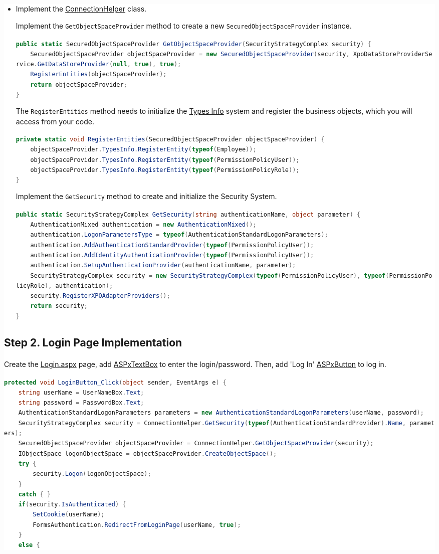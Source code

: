 - Implement the [ConnectionHelper](CS/ConnectionHelper.cs) class.
  
  Implement the `GetObjectSpaceProvider` method to create a new `SecuredObjectSpaceProvider` instance.

  ```csharp
  public static SecuredObjectSpaceProvider GetObjectSpaceProvider(SecurityStrategyComplex security) {
      SecuredObjectSpaceProvider objectSpaceProvider = new SecuredObjectSpaceProvider(security, XpoDataStoreProviderService.GetDataStoreProvider(null, true), true);
      RegisterEntities(objectSpaceProvider);
      return objectSpaceProvider;
  }
  ```
  
  The `RegisterEntities` method needs to initialize the [Types Info](https://docs.devexpress.com/eXpressAppFramework/113669/concepts/business-model-design/types-info-subsystem) 
  system and register the business objects, which you will access from your code.
  ```csharp
  private static void RegisterEntities(SecuredObjectSpaceProvider objectSpaceProvider) {
      objectSpaceProvider.TypesInfo.RegisterEntity(typeof(Employee));
      objectSpaceProvider.TypesInfo.RegisterEntity(typeof(PermissionPolicyUser));
      objectSpaceProvider.TypesInfo.RegisterEntity(typeof(PermissionPolicyRole));
  }
  ```
  
  Implement the `GetSecurity` method to create and initialize the Security System.
  ```csharp
  public static SecurityStrategyComplex GetSecurity(string authenticationName, object parameter) {
      AuthenticationMixed authentication = new AuthenticationMixed();
      authentication.LogonParametersType = typeof(AuthenticationStandardLogonParameters);
      authentication.AddAuthenticationStandardProvider(typeof(PermissionPolicyUser));
      authentication.AddIdentityAuthenticationProvider(typeof(PermissionPolicyUser));
      authentication.SetupAuthenticationProvider(authenticationName, parameter);
      SecurityStrategyComplex security = new SecurityStrategyComplex(typeof(PermissionPolicyUser), typeof(PermissionPolicyRole), authentication);
      security.RegisterXPOAdapterProviders();
      return security;
  }
  ```

## Step 2. Login Page Implementation
Create the [Login.aspx](CS/Login.aspx) page, add [ASPxTextBox](https://docs.devexpress.com/AspNet/11586/aspnet-webforms-controls/data-editors/aspxtextbox) 
to enter the login/password. Then, add 'Log In' [ASPxButton](https://documentation.devexpress.com/AspNet/11620/ASP-NET-WebForms-Controls/Data-Editors/ASPxButton) to log in.
  
```csharp
protected void LoginButton_Click(object sender, EventArgs e) {
    string userName = UserNameBox.Text;
    string password = PasswordBox.Text;
    AuthenticationStandardLogonParameters parameters = new AuthenticationStandardLogonParameters(userName, password);
    SecurityStrategyComplex security = ConnectionHelper.GetSecurity(typeof(AuthenticationStandardProvider).Name, parameters);
    SecuredObjectSpaceProvider objectSpaceProvider = ConnectionHelper.GetObjectSpaceProvider(security);
    IObjectSpace logonObjectSpace = objectSpaceProvider.CreateObjectSpace();
    try {
        security.Logon(logonObjectSpace);
    }
    catch {	}
    if(security.IsAuthenticated) {
        SetCookie(userName);
        FormsAuthentication.RedirectFromLoginPage(userName, true);
    }
    else {
```